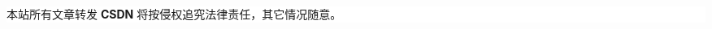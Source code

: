 [^2]: [I do not use a debugger](https://lemire.me/blog/2016/06/21/i-do-not-use-a-debugger/)
[^3]: [The normal command](https://www.reddit.com/r/vim/comments/tbz449/norm_macros_are_great/)
[^7]: [stack overflow helping one million developers exit vim](https://stackoverflow.blog/2017/05/23/stack-overflow-helping-one-million-developers-exit-vim/)
[^8]: [what is the purpose of swap files](https://vi.stackexchange.com/questions/177/what-is-the-purpose-of-swap-files)

<script src="https://giscus.app/client.js"
        data-repo="Martins3/My-Linux-Config"
        data-repo-id="MDEwOlJlcG9zaXRvcnkyMTUwMDkyMDU="
        data-category="General"
        data-category-id="MDE4OkRpc2N1c3Npb25DYXRlZ29yeTMyODc0NjA5"
        data-mapping="pathname"
        data-reactions-enabled="1"
        data-emit-metadata="0"
        data-input-position="bottom"
        data-theme="light"
        data-lang="en"
        crossorigin="anonymous"
        async>
</script>

本站所有文章转发 **CSDN** 将按侵权追究法律责任，其它情况随意。
